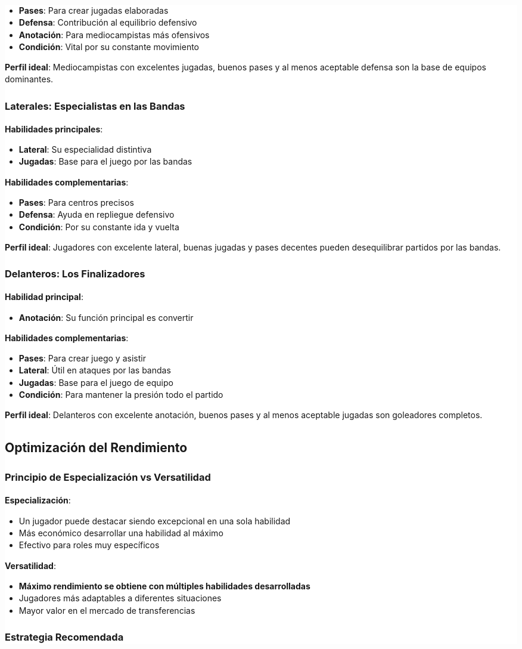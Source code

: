 - **Pases**: Para crear jugadas elaboradas
- **Defensa**: Contribución al equilibrio defensivo
- **Anotación**: Para mediocampistas más ofensivos
- **Condición**: Vital por su constante movimiento

**Perfil ideal**: Mediocampistas con excelentes jugadas, buenos pases y al menos aceptable defensa son la base de equipos dominantes.

### Laterales: Especialistas en las Bandas

**Habilidades principales**:

- **Lateral**: Su especialidad distintiva
- **Jugadas**: Base para el juego por las bandas

**Habilidades complementarias**:

- **Pases**: Para centros precisos
- **Defensa**: Ayuda en repliegue defensivo
- **Condición**: Por su constante ida y vuelta

**Perfil ideal**: Jugadores con excelente lateral, buenas jugadas y pases decentes pueden desequilibrar partidos por las bandas.

### Delanteros: Los Finalizadores

**Habilidad principal**:

- **Anotación**: Su función principal es convertir

**Habilidades complementarias**:

- **Pases**: Para crear juego y asistir
- **Lateral**: Útil en ataques por las bandas
- **Jugadas**: Base para el juego de equipo
- **Condición**: Para mantener la presión todo el partido

**Perfil ideal**: Delanteros con excelente anotación, buenos pases y al menos aceptable jugadas son goleadores completos.

## Optimización del Rendimiento

### Principio de Especialización vs Versatilidad

**Especialización**:

- Un jugador puede destacar siendo excepcional en una sola habilidad
- Más económico desarrollar una habilidad al máximo
- Efectivo para roles muy específicos

**Versatilidad**:

- **Máximo rendimiento se obtiene con múltiples habilidades desarrolladas**
- Jugadores más adaptables a diferentes situaciones
- Mayor valor en el mercado de transferencias

### Estrategia Recomendada
